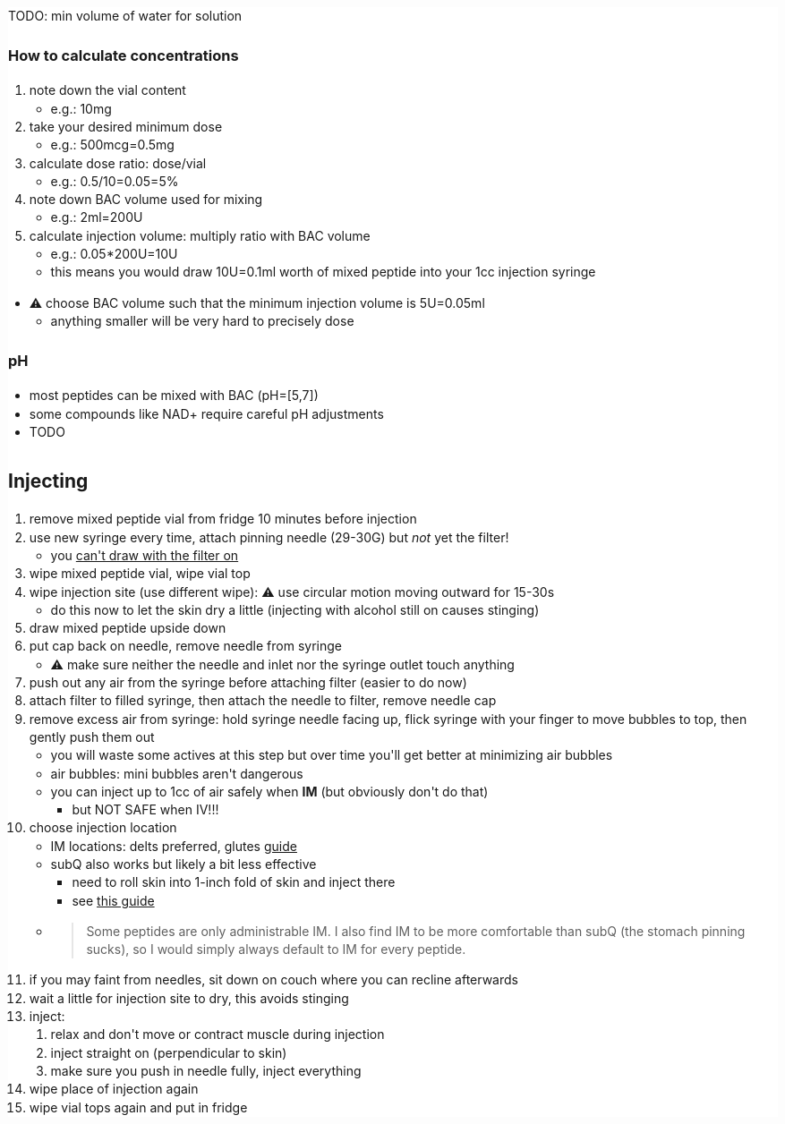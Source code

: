 TODO: min volume of water for solution

### How to calculate concentrations
1. note down the vial content
	* e.g.: 10mg
2. take your desired minimum dose
	* e.g.: 500mcg=0.5mg
3. calculate dose ratio: dose/vial
	* e.g.: 0.5/10=0.05=5%
4. note down BAC volume used for mixing
	* e.g.: 2ml=200U
5. calculate injection volume: multiply ratio with BAC volume
	* e.g.: 0.05\*200U=10U
	* this means you would draw 10U=0.1ml worth of mixed peptide into your 1cc injection syringe
* ⚠️ choose BAC volume such that the minimum injection volume is 5U=0.05ml
	* anything smaller will be very hard to precisely dose

### pH
* most peptides can be mixed with BAC (pH=[5,7])
* some compounds like NAD+ require careful pH adjustments
* TODO

## Injecting
1. remove mixed peptide vial from fridge 10 minutes before injection
2. use new syringe every time, attach pinning needle (29-30G) but *not* yet the filter!
	* you [can't draw with the filter on](https://www.youtube.com/watch?v=esm6qMSoQ3Q)
3. wipe mixed peptide vial, wipe vial top
2. wipe injection site (use different wipe): ⚠️ use circular motion moving outward for 15-30s
    * do this now to let the skin dry a little (injecting with alcohol still on causes stinging)
4. draw mixed peptide upside down
5. put cap back on needle, remove needle from syringe
	* ⚠️ make sure neither the needle and inlet nor the syringe outlet touch anything
6. push out any air from the syringe before attaching filter (easier to do now)
7. attach filter to filled syringe, then attach the needle to filter, remove needle cap
8. remove excess air from syringe: hold syringe needle facing up, flick syringe with your finger to move bubbles to top, then gently push them out
	* you will waste some actives at this step but over time you'll get better at minimizing air bubbles
	* air bubbles: mini bubbles aren't dangerous
	* you can inject up to 1cc of air safely when **IM**  (but obviously don't do that)
		* but NOT SAFE when IV!!!
9. choose injection location
	* IM locations: delts preferred, glutes [guide](https://www.spotinjections.com/index3.htm)
	* subQ also works but likely a bit less effective
		* need to roll skin into 1-inch fold of skin and inject there
		* see [this guide](https://youtu.be/LNXOFKjTPJc?si=gOyQY8ezvHIExqpd&t=179)
	* > Some peptides are only administrable IM. I also find IM to be more comfortable than subQ (the stomach pinning sucks), so I would simply always default to IM for every peptide.
10. if you may faint from needles, sit down on couch where you can recline afterwards
11. wait a little for injection site to dry, this avoids stinging
12. inject:
	1. relax and don't move or contract muscle during injection
	2. inject straight on (perpendicular to skin)
	3. make sure you push in needle fully, inject everything
13. wipe place of injection again
14. wipe vial tops again and put in fridge
